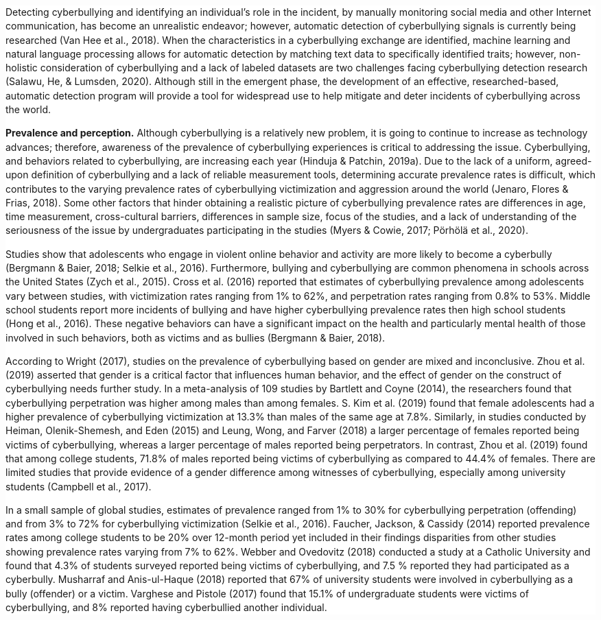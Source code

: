 Detecting cyberbullying and identifying an individual’s role in the incident, by manually monitoring social media and other Internet communication, has become an unrealistic endeavor; however, automatic detection of cyberbullying signals is currently being researched (Van Hee et al., 2018). When the characteristics in a cyberbullying exchange are identified, machine learning and natural language processing allows for automatic detection by matching text data to specifically identified traits; however, non-holistic consideration of cyberbullying and a lack of labeled datasets are two challenges facing cyberbullying detection research (Salawu, He, & Lumsden, 2020). Although still in the emergent phase, the development of an effective, researched-based, automatic detection program will provide a tool for widespread use to help mitigate and deter incidents of cyberbullying across the world.

**Prevalence and perception.** Although cyberbullying is a relatively new problem, it is going to continue to increase as technology advances; therefore, awareness of the prevalence of cyberbullying experiences is critical to addressing the issue. Cyberbullying, and behaviors related to cyberbullying, are increasing each year (Hinduja & Patchin, 2019a). Due to the lack of a uniform, agreed-upon definition of cyberbullying and a lack of reliable measurement tools, determining accurate prevalence rates is difficult, which contributes to the varying prevalence rates of cyberbullying victimization and aggression around the world (Jenaro, Flores & Frias, 2018). Some other factors that hinder obtaining a realistic picture of cyberbullying prevalence rates are differences in age, time measurement, cross-cultural barriers, differences in sample size, focus of the studies, and a lack of understanding of the seriousness of the issue by undergraduates participating in the studies (Myers & Cowie, 2017; Pörhölä et al., 2020).

Studies show that adolescents who engage in violent online behavior and activity are more likely to become a cyberbully (Bergmann & Baier, 2018; Selkie et al., 2016). Furthermore, bullying and cyberbullying are common phenomena in schools across the United States (Zych et al., 2015). Cross et al. (2016) reported that estimates of cyberbullying prevalence among adolescents vary between studies, with victimization rates ranging from 1% to 62%, and perpetration rates ranging from 0.8% to 53%. Middle school students report more incidents of bullying and have higher cyberbullying prevalence rates then high school students (Hong et al., 2016). These negative behaviors can have a significant impact on the health and particularly mental health of those involved in such behaviors, both as victims and as bullies (Bergmann & Baier, 2018).

According to Wright (2017), studies on the prevalence of cyberbullying based on gender are mixed and inconclusive. Zhou et al. (2019) asserted that gender is a critical factor that influences human behavior, and the effect of gender on the construct of cyberbullying needs further study. In a meta-analysis of 109 studies by Bartlett and Coyne (2014), the researchers found that cyberbullying perpetration was higher among males than among females. S. Kim et al. (2019) found that female adolescents had a higher prevalence of cyberbullying victimization at 13.3% than males of the same age at 7.8%. Similarly, in studies conducted by Heiman, Olenik-Shemesh, and Eden (2015) and Leung, Wong, and Farver (2018) a larger percentage of females reported being victims of cyberbullying, whereas a larger percentage of males reported being perpetrators. In contrast, Zhou et al. (2019) found that among college students, 71.8% of males reported being victims of cyberbullying as compared to 44.4% of females. There are limited studies that provide evidence of a gender difference among witnesses of cyberbullying, especially among university students (Campbell et al., 2017).

In a small sample of global studies, estimates of prevalence ranged from 1% to 30% for cyberbullying perpetration (offending) and from 3% to 72% for cyberbullying victimization (Selkie et al., 2016). Faucher, Jackson, & Cassidy (2014) reported prevalence rates among college students to be 20% over 12-month period yet included in their findings disparities from other studies showing prevalence rates varying from 7% to 62%. Webber and Ovedovitz (2018) conducted a study at a Catholic University and found that 4.3% of students surveyed reported being victims of cyberbullying, and 7.5 % reported they had participated as a cyberbully. Musharraf and Anis-ul-Haque (2018) reported that 67% of university students were involved in cyberbullying as a bully (offender) or a victim. Varghese and Pistole (2017) found that 15.1% of undergraduate students were victims of cyberbullying, and 8% reported having cyberbullied another individual.
